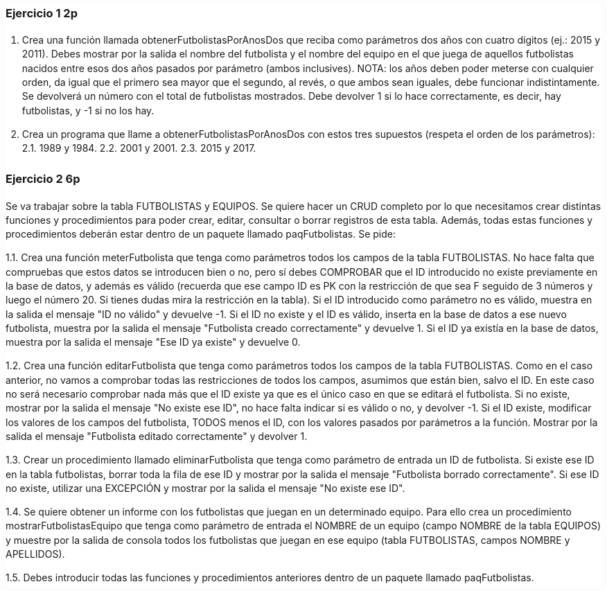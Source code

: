 ### Ejercicio 1 2p

1. Crea una función llamada obtenerFutbolistasPorAnosDos que reciba como parámetros dos años con cuatro dígitos (ej.: 2015 y 2011). Debes mostrar por la salida el nombre del futbolista y el nombre del equipo en el que juega de aquellos futbolistas nacidos entre esos dos años pasados por parámetro (ambos inclusives). NOTA: los años deben poder meterse con cualquier orden, da igual que el primero sea mayor que el segundo, al revés, o que ambos sean iguales, debe funcionar indistintamente. Se devolverá un número con el total de futbolistas mostrados. Debe devolver 1 si lo hace correctamente, es decir, hay futbolistas, y -1 si no los hay.

2. Crea un programa que llame a obtenerFutbolistasPorAnosDos con estos tres supuestos (respeta el orden de los parámetros):
2.1. 1989 y 1984.
2.2. 2001 y 2001.
2.3. 2015 y 2017.


### Ejercicio 2 6p

Se va trabajar sobre la tabla FUTBOLISTAS y EQUIPOS. Se quiere hacer un CRUD completo por lo que necesitamos crear distintas funciones y procedimientos para poder crear, editar, consultar o borrar registros de esta tabla. Además, todas estas funciones y procedimientos deberán estar dentro de un paquete llamado paqFutbolistas. Se pide:

1.1. Crea una función meterFutbolista que tenga como parámetros todos los campos de la tabla FUTBOLISTAS. No hace falta que compruebas que estos datos se introducen bien o no, pero sí debes COMPROBAR que el ID introducido no existe previamente en la base de datos, y además es válido (recuerda que ese campo ID es PK con la restricción de que sea F seguido de 3 números y luego el número 20. Si tienes dudas mira la restricción en la tabla). Si el ID introducido como parámetro no es válido, muestra en la salida el mensaje "ID no válido" y devuelve -1. Si el ID no existe y el ID es válido, inserta en la base de datos a ese nuevo futbolista, muestra por la salida el mensaje "Futbolista creado correctamente" y devuelve 1. Si el ID ya existía en la base de datos, muestra por la salida el mensaje "Ese ID ya existe" y devuelve 0.

1.2. Crea una función editarFutbolista que tenga como parámetros todos los campos de la tabla FUTBOLISTAS. Como en el caso anterior, no vamos a comprobar todas las restricciones de todos los campos, asumimos que están bien, salvo el ID. En este caso no será necesario comprobar nada más que el ID existe ya que es el único caso en que se editará el futbolista. Si no existe, mostrar por la salida el mensaje "No existe ese ID", no hace falta indicar si es válido o no, y devolver -1. Si el ID existe, modificar los valores de los campos del futbolista, TODOS menos el ID, con los valores pasados por parámetros a la función. Mostrar por la salida el mensaje "Futbolista editado correctamente" y devolver 1.

1.3. Crear un procedimiento llamado eliminarFutbolista que tenga como parámetro de entrada un ID de futbolista. Si existe ese ID en la tabla futbolistas, borrar toda la fila de ese ID y mostrar por la salida el mensaje "Futbolista borrado correctamente". Si ese ID no existe, utilizar una EXCEPCIÓN y mostrar por la salida el mensaje "No existe ese ID".

1.4. Se quiere obtener un informe con los futbolistas que juegan en un determinado equipo. Para ello crea un procedimiento mostrarFutbolistasEquipo que tenga como parámetro de entrada el NOMBRE de un equipo (campo NOMBRE de la tabla EQUIPOS) y muestre por la salida de consola todos los futbolistas que juegan en ese equipo (tabla FUTBOLISTAS, campos NOMBRE y APELLIDOS).

1.5. Debes introducir todas las funciones y procedimientos anteriores dentro de un paquete llamado paqFutbolistas.
